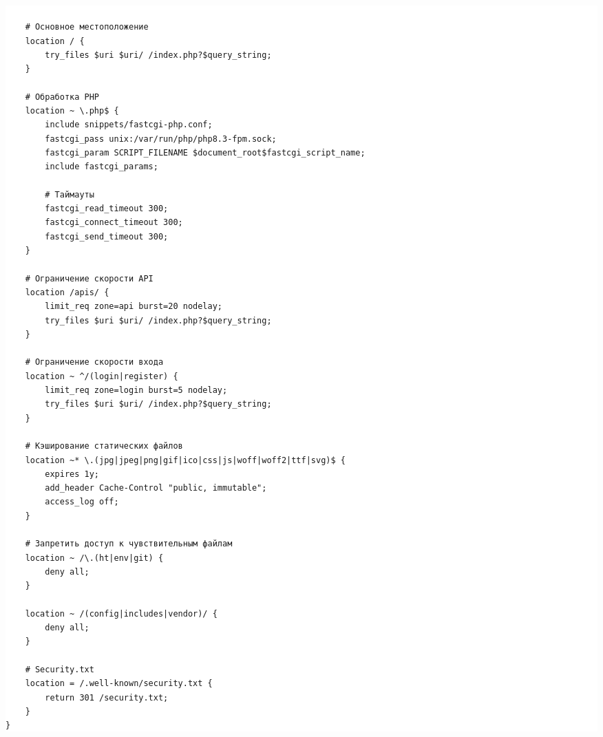 ```nginx

    # Основное местоположение
    location / {
        try_files $uri $uri/ /index.php?$query_string;
    }

    # Обработка PHP
    location ~ \.php$ {
        include snippets/fastcgi-php.conf;
        fastcgi_pass unix:/var/run/php/php8.3-fpm.sock;
        fastcgi_param SCRIPT_FILENAME $document_root$fastcgi_script_name;
        include fastcgi_params;
        
        # Таймауты
        fastcgi_read_timeout 300;
        fastcgi_connect_timeout 300;
        fastcgi_send_timeout 300;
    }

    # Ограничение скорости API
    location /apis/ {
        limit_req zone=api burst=20 nodelay;
        try_files $uri $uri/ /index.php?$query_string;
    }

    # Ограничение скорости входа
    location ~ ^/(login|register) {
        limit_req zone=login burst=5 nodelay;
        try_files $uri $uri/ /index.php?$query_string;
    }

    # Кэширование статических файлов
    location ~* \.(jpg|jpeg|png|gif|ico|css|js|woff|woff2|ttf|svg)$ {
        expires 1y;
        add_header Cache-Control "public, immutable";
        access_log off;
    }

    # Запретить доступ к чувствительным файлам
    location ~ /\.(ht|env|git) {
        deny all;
    }

    location ~ /(config|includes|vendor)/ {
        deny all;
    }

    # Security.txt
    location = /.well-known/security.txt {
        return 301 /security.txt;
    }
}
```
